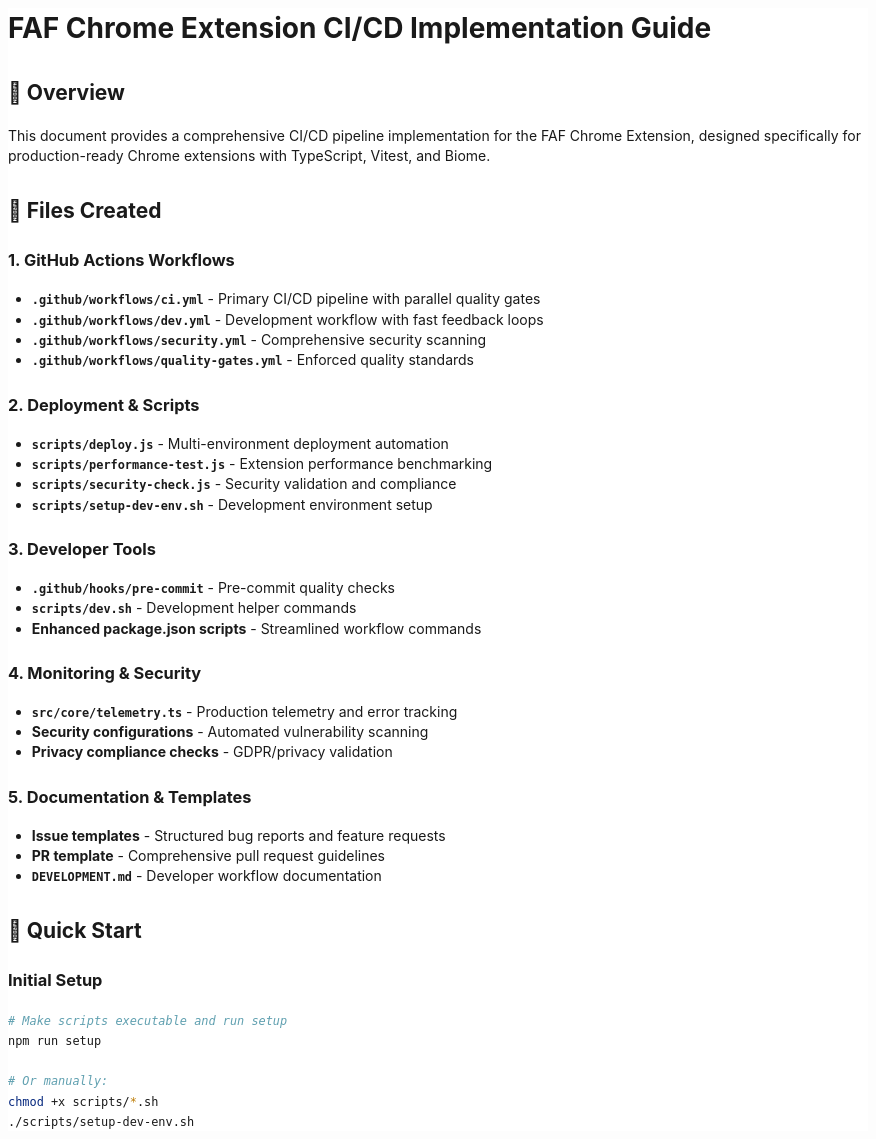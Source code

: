# FAF Chrome Extension CI/CD Implementation Guide

## 🎯 Overview

This document provides a comprehensive CI/CD pipeline implementation for the FAF Chrome Extension, designed specifically for production-ready Chrome extensions with TypeScript, Vitest, and Biome.

## 📁 Files Created

### 1. GitHub Actions Workflows
- **`.github/workflows/ci.yml`** - Primary CI/CD pipeline with parallel quality gates
- **`.github/workflows/dev.yml`** - Development workflow with fast feedback loops  
- **`.github/workflows/security.yml`** - Comprehensive security scanning
- **`.github/workflows/quality-gates.yml`** - Enforced quality standards

### 2. Deployment & Scripts
- **`scripts/deploy.js`** - Multi-environment deployment automation
- **`scripts/performance-test.js`** - Extension performance benchmarking
- **`scripts/security-check.js`** - Security validation and compliance
- **`scripts/setup-dev-env.sh`** - Development environment setup

### 3. Developer Tools
- **`.github/hooks/pre-commit`** - Pre-commit quality checks
- **`scripts/dev.sh`** - Development helper commands
- **Enhanced package.json scripts** - Streamlined workflow commands

### 4. Monitoring & Security
- **`src/core/telemetry.ts`** - Production telemetry and error tracking
- **Security configurations** - Automated vulnerability scanning
- **Privacy compliance checks** - GDPR/privacy validation

### 5. Documentation & Templates
- **Issue templates** - Structured bug reports and feature requests
- **PR template** - Comprehensive pull request guidelines
- **`DEVELOPMENT.md`** - Developer workflow documentation

## 🚀 Quick Start

### Initial Setup
```bash
# Make scripts executable and run setup
npm run setup

# Or manually:
chmod +x scripts/*.sh
./scripts/setup-dev-env.sh
```
